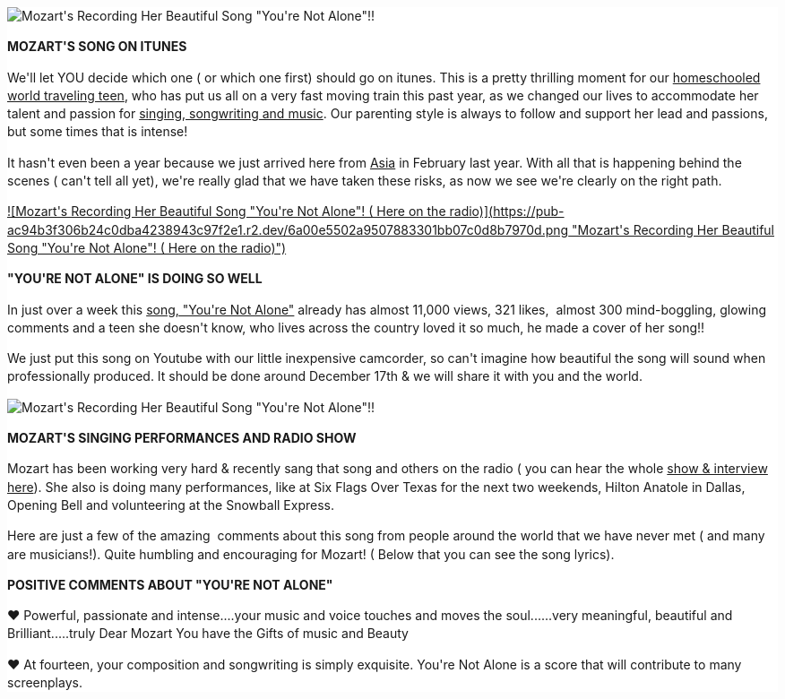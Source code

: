 ![Mozart's Recording Her Beautiful Song "You're Not Alone"!!](https://pub-ac94b3f306b24c0dba4238943c97f2e1.r2.dev/6a00e5502a9507883301b8d0a5cd35970c.png)  
  
**MOZART'S SONG ON ITUNES**  
  
We'll let YOU decide which one ( or which one first) should go on itunes. This is a pretty thrilling moment for our [homeschooled](http://soultravelers3new.local/2013/07/homeschool-high-school-and-world-travel.html "Homeschool high school") [world traveling teen](http://soultravelers3new.local/2013/12/trilingual-mozart-travel-kid-expert-speaks-at-gec-about-world-education.html "Mozart travel expert teen speaker & singer"), who has put us all on a very fast moving train this past year, as we changed our lives to accommodate her talent and passion for [singing, songwriting and music](http://soultravelers3new.local/2013/09/tween-is-a-talented-singer-songwriter.html "beautiful Mozart talented teen singer, songwriter, musician "). Our parenting style is always to follow and support her lead and passions, but some times that is intense!  
  
It hasn't even been a year because we just arrived here from [Asia](http://soultravelers3new.local/2014/05/asia-dream.html#more "Asia dream") in February last year. With all that is happening behind the scenes ( can't tell all yet), we're really glad that we have taken these risks, as now we see we're clearly on the right path.  
  
[![Mozart's Recording Her Beautiful Song "You're Not Alone"! ( Here on the radio)](https://pub-ac94b3f306b24c0dba4238943c97f2e1.r2.dev/6a00e5502a9507883301bb07c0d8b7970d.png "Mozart's Recording Her Beautiful Song "You're Not Alone"! ( Here on the radio)")](https://pub-ac94b3f306b24c0dba4238943c97f2e1.r2.dev/6a00e5502a9507883301bb07c0d8b7970d.png)  
  
**"YOU'RE NOT ALONE" IS DOING SO WELL**  
  
In just over a week this [song, "You're Not Alone"](http://soultravelers3new.local/2014/12/mozart-sings-youre-not-alone-on-the-radio-possibly-a-movie.html#more "YOU'RE NOT ALONE, MOZART'S SONG ON THE RADIO") already has almost 11,000 views, 321 likes,  almost 300 mind-boggling, glowing comments and a teen she doesn't know, who lives across the country loved it so much, he made a cover of her song!!  
  
We just put this song on Youtube with our little inexpensive camcorder, so can't imagine how beautiful the song will sound when professionally produced. It should be done around December 17th & we will share it with you and the world.  
  
![Mozart's Recording Her Beautiful Song "You're Not Alone"!!](https://pub-ac94b3f306b24c0dba4238943c97f2e1.r2.dev/6a00e5502a9507883301b8d0a5cd53970c.png)  
  
**MOZART'S SINGING PERFORMANCES AND RADIO SHOW**  
  
Mozart has been working very hard & recently sang that song and others on the radio ( you can hear the whole [show & interview here](https://www.youtube.com/watch?v=jLa_c4W5X38&list=UUFowrc5MytvYAuqaLtQ4a7g&index=5 "Mozart on Radio interview and singing")). She also is doing many performances, like at Six Flags Over Texas for the next two weekends, Hilton Anatole in Dallas, Opening Bell and volunteering at the Snowball Express.  
  
Here are just a few of the amazing  comments about this song from people around the world that we have never met ( and many are musicians!). Quite humbling and encouraging for Mozart! ( Below that you can see the song lyrics).  
  
**POSITIVE COMMENTS ABOUT "YOU'RE NOT ALONE"**  
  
♥ Powerful, passionate and intense....your music and voice touches and moves the soul......very meaningful, beautiful and Brilliant.....truly Dear Mozart You have the Gifts of music and Beauty  
  
♥ At fourteen, your composition and songwriting is simply exquisite. You're Not Alone is a score that will contribute to many screenplays.  
  